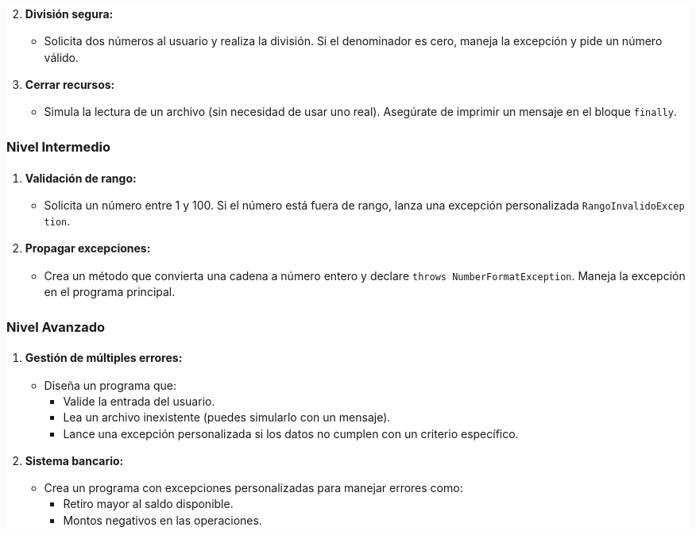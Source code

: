 2. **División segura:**
   - Solicita dos números al usuario y realiza la división. Si el denominador es cero, maneja la excepción y pide un número válido.

3. **Cerrar recursos:**
   - Simula la lectura de un archivo (sin necesidad de usar uno real). Asegúrate de imprimir un mensaje en el bloque `finally`.

### **Nivel Intermedio**
1. **Validación de rango:**
   - Solicita un número entre 1 y 100. Si el número está fuera de rango, lanza una excepción personalizada `RangoInvalidoException`.

2. **Propagar excepciones:**
   - Crea un método que convierta una cadena a número entero y declare `throws NumberFormatException`. Maneja la excepción en el programa principal.

### **Nivel Avanzado**
1. **Gestión de múltiples errores:**
   - Diseña un programa que:
     - Valide la entrada del usuario.
     - Lea un archivo inexistente (puedes simularlo con un mensaje).
     - Lance una excepción personalizada si los datos no cumplen con un criterio específico.

2. **Sistema bancario:**
   - Crea un programa con excepciones personalizadas para manejar errores como:
     - Retiro mayor al saldo disponible.
     - Montos negativos en las operaciones.